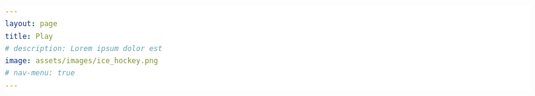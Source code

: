 ```yaml
---
layout: page
title: Play
# description: Lorem ipsum dolor est
image: assets/images/ice_hockey.png
# nav-menu: true
---
```



<div id="main">



<style>
  .hero-image {
    background-image: linear-gradient(rgba(0, 0, 0, 0.5), rgba(0, 0, 0, 0.5)), url("/assets/images/item-5-odmgpf.png");
    height: 60%;
    background-position: center;
    background-repeat: no-repeat;
    background-size: cover;
    position: relative;
  }
  .hero-text {
    text-align: left;
    position: absolute;
    top: 70%;
    left: 50%;
    transform: translate(-50%, -50%);
    color: white;
  }
  .hero-text button {
    border: none;
    outline: 0;
    display: inline-block;
    padding: 10px 25px;
    color: black;
    background-color: #ddd;
    text-align: center;
    cursor: pointer;
  }
  .hero-text button:hover {
    background-color: #555;
    color: white;
  }
*{
  padding: 0;
  margin: 0;
  text-decoration: none;
  list-style: none;
  box-sizing: border-box;
}
body{
  font-family: Arial;
}
nav{
  /* background-color: white; */
  background-color: rgba(255, 255, 255, 0.4);
  opacity: 0.99;
  /* background: #0082e6; */
  height: 80px;
  width: 100%;
}
label.logo{